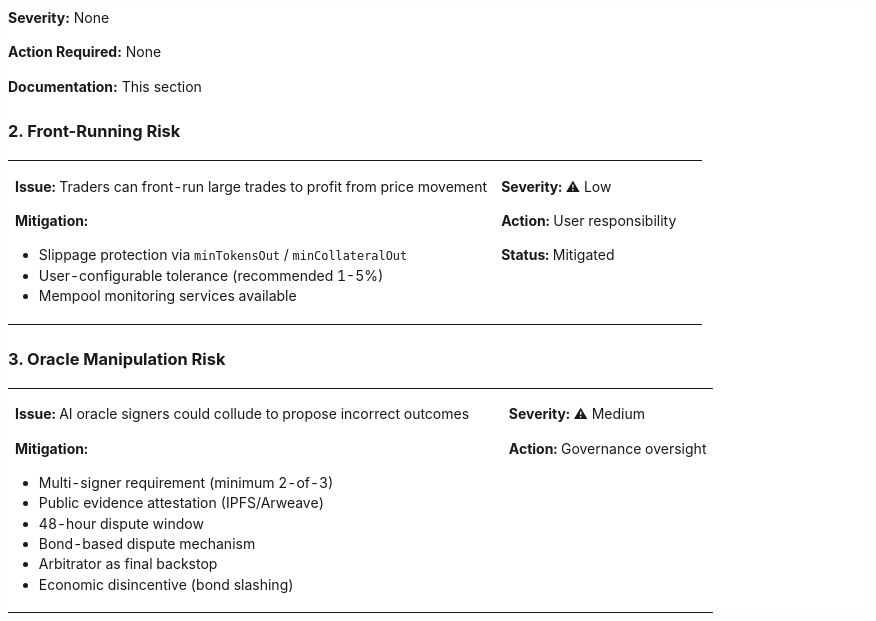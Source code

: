 **Severity:** None

**Action Required:** None

**Documentation:** This section

</td>
</tr>
</table>

### 2. Front-Running Risk

<table>
<tr>
<td width="70%">

**Issue:** Traders can front-run large trades to profit from price movement

**Mitigation:**
- Slippage protection via `minTokensOut` / `minCollateralOut`
- User-configurable tolerance (recommended 1-5%)
- Mempool monitoring services available

</td>
<td width="30%">

**Severity:** ⚠️ Low

**Action:** User responsibility

**Status:** Mitigated

</td>
</tr>
</table>

### 3. Oracle Manipulation Risk

<table>
<tr>
<td width="70%">

**Issue:** AI oracle signers could collude to propose incorrect outcomes

**Mitigation:**
- Multi-signer requirement (minimum 2-of-3)
- Public evidence attestation (IPFS/Arweave)
- 48-hour dispute window
- Bond-based dispute mechanism
- Arbitrator as final backstop
- Economic disincentive (bond slashing)

</td>
<td width="30%">

**Severity:** ⚠️ Medium

**Action:** Governance oversight
